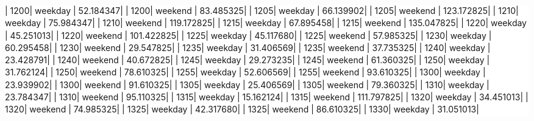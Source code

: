 |      1200| weekday   |       52.184347|
|      1200| weekend   |       83.485325|
|      1205| weekday   |       66.139902|
|      1205| weekend   |      123.172825|
|      1210| weekday   |       75.984347|
|      1210| weekend   |      119.172825|
|      1215| weekday   |       67.895458|
|      1215| weekend   |      135.047825|
|      1220| weekday   |       45.251013|
|      1220| weekend   |      101.422825|
|      1225| weekday   |       45.117680|
|      1225| weekend   |       57.985325|
|      1230| weekday   |       60.295458|
|      1230| weekend   |       29.547825|
|      1235| weekday   |       31.406569|
|      1235| weekend   |       37.735325|
|      1240| weekday   |       23.428791|
|      1240| weekend   |       40.672825|
|      1245| weekday   |       29.273235|
|      1245| weekend   |       61.360325|
|      1250| weekday   |       31.762124|
|      1250| weekend   |       78.610325|
|      1255| weekday   |       52.606569|
|      1255| weekend   |       93.610325|
|      1300| weekday   |       23.939902|
|      1300| weekend   |       91.610325|
|      1305| weekday   |       25.406569|
|      1305| weekend   |       79.360325|
|      1310| weekday   |       23.784347|
|      1310| weekend   |       95.110325|
|      1315| weekday   |       15.162124|
|      1315| weekend   |      111.797825|
|      1320| weekday   |       34.451013|
|      1320| weekend   |       74.985325|
|      1325| weekday   |       42.317680|
|      1325| weekend   |       86.610325|
|      1330| weekday   |       31.051013|